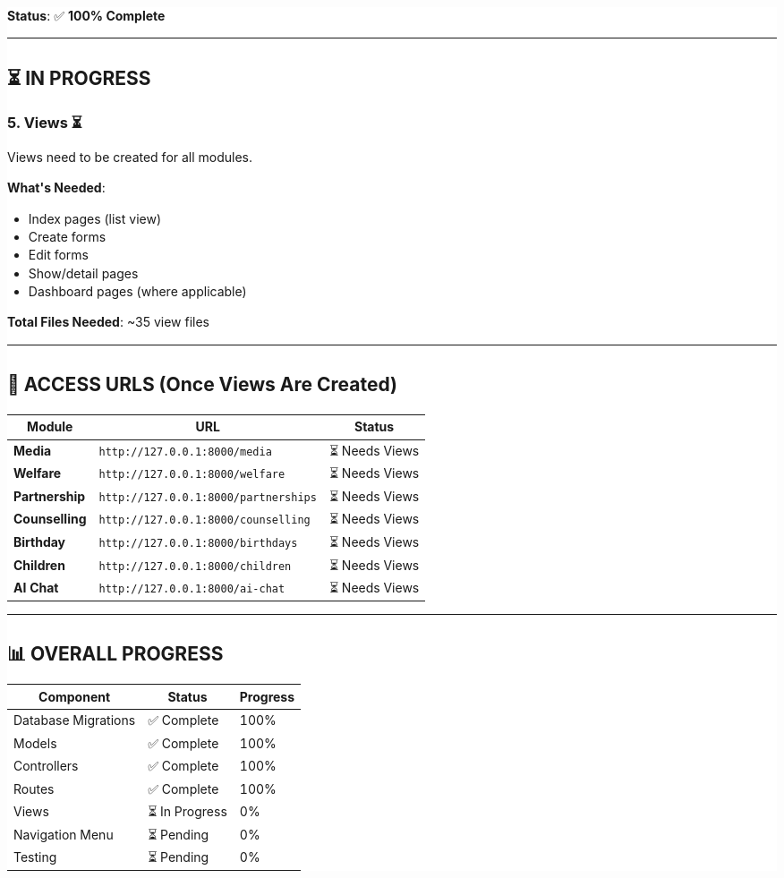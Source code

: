 **Status**: ✅ **100% Complete**

---

## ⏳ IN PROGRESS

### 5. Views ⏳ 
Views need to be created for all modules.

**What's Needed**:
- Index pages (list view)
- Create forms
- Edit forms
- Show/detail pages
- Dashboard pages (where applicable)

**Total Files Needed**: ~35 view files

---

## 🎯 ACCESS URLS (Once Views Are Created)

| Module | URL | Status |
|--------|-----|--------|
| **Media** | `http://127.0.0.1:8000/media` | ⏳ Needs Views |
| **Welfare** | `http://127.0.0.1:8000/welfare` | ⏳ Needs Views |
| **Partnership** | `http://127.0.0.1:8000/partnerships` | ⏳ Needs Views |
| **Counselling** | `http://127.0.0.1:8000/counselling` | ⏳ Needs Views |
| **Birthday** | `http://127.0.0.1:8000/birthdays` | ⏳ Needs Views |
| **Children** | `http://127.0.0.1:8000/children` | ⏳ Needs Views |
| **AI Chat** | `http://127.0.0.1:8000/ai-chat` | ⏳ Needs Views |

---

## 📊 OVERALL PROGRESS

| Component | Status | Progress |
|-----------|--------|----------|
| Database Migrations | ✅ Complete | 100% |
| Models | ✅ Complete | 100% |
| Controllers | ✅ Complete | 100% |
| Routes | ✅ Complete | 100% |
| Views | ⏳ In Progress | 0% |
| Navigation Menu | ⏳ Pending | 0% |
| Testing | ⏳ Pending | 0% |
